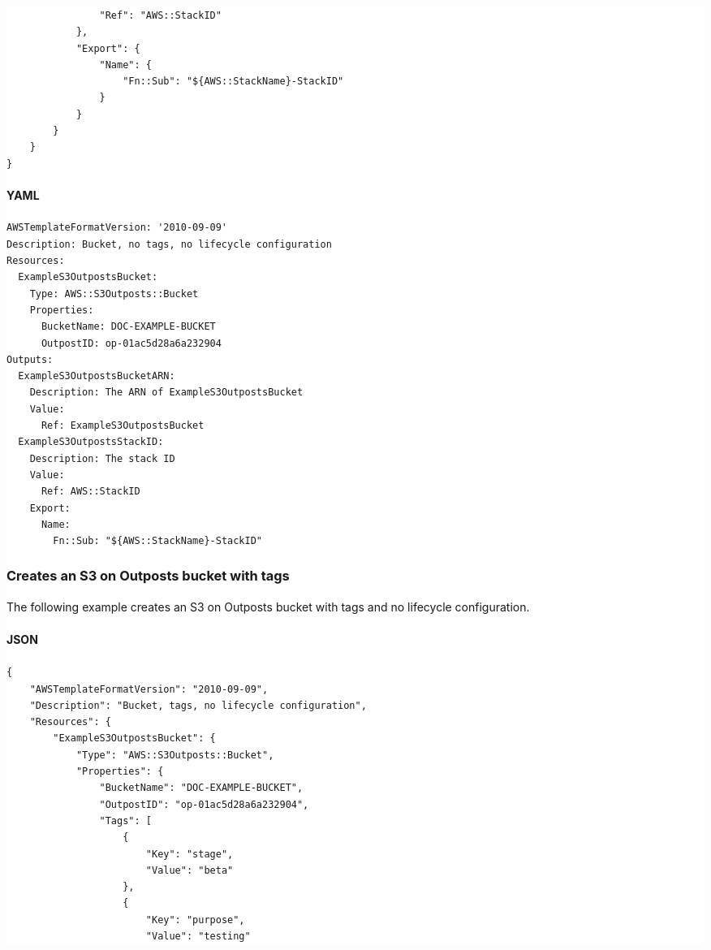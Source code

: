 ```
                "Ref": "AWS::StackID"
            },
            "Export": {
                "Name": {
                    "Fn::Sub": "${AWS::StackName}-StackID"
                }
            }
        }
    }
}
```

#### YAML<a name="aws-resource-s3outposts-bucket--examples--Create_an_S3_on_Outposts_bucket--yaml"></a>

```
AWSTemplateFormatVersion: '2010-09-09'
Description: Bucket, no tags, no lifecycle configuration
Resources:
  ExampleS3OutpostsBucket:
    Type: AWS::S3Outposts::Bucket
    Properties:
      BucketName: DOC-EXAMPLE-BUCKET
      OutpostID: op-01ac5d28a6a232904
Outputs:
  ExampleS3OutpostsBucketARN:
    Description: The ARN of ExampleS3OutpostsBucket
    Value:
      Ref: ExampleS3OutpostsBucket
  ExampleS3OutpostsStackID:
    Description: The stack ID
    Value:
      Ref: AWS::StackID
    Export:
      Name:
        Fn::Sub: "${AWS::StackName}-StackID"
```

### Creates an S3 on Outposts bucket with tags<a name="aws-resource-s3outposts-bucket--examples--Creates_an_S3_on_Outposts_bucket_with_tags"></a>

The following example creates an S3 on Outposts bucket with tags and no lifecycle configuration\.

#### JSON<a name="aws-resource-s3outposts-bucket--examples--Creates_an_S3_on_Outposts_bucket_with_tags--json"></a>

```
{
    "AWSTemplateFormatVersion": "2010-09-09",
    "Description": "Bucket, tags, no lifecycle configuration",
    "Resources": {
        "ExampleS3OutpostsBucket": {
            "Type": "AWS::S3Outposts::Bucket",
            "Properties": {
                "BucketName": "DOC-EXAMPLE-BUCKET",
                "OutpostID": "op-01ac5d28a6a232904",
                "Tags": [
                    {
                        "Key": "stage",
                        "Value": "beta"
                    },
                    {
                        "Key": "purpose",
                        "Value": "testing"
```